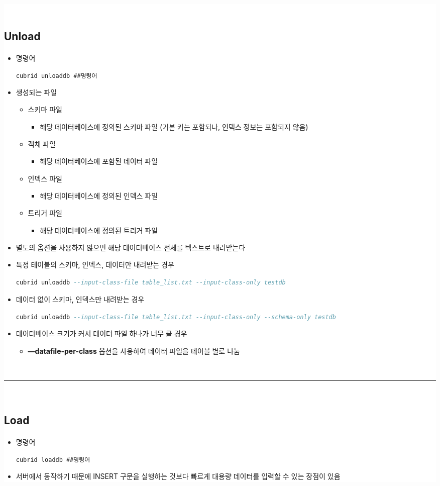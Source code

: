 
</br>

## Unload

- 명령어
    
    ```sql
    cubrid unloaddb ##명령어
    ```
    
- 생성되는 파일
    
    - 스키마 파일
        - 해당 데이터베이스에 정의된 스키마 파일 (기본 키는 포함되나, 인덱스 정보는 포함되지 않음)
    
    - 객체 파일
        
        - 해당 데이터베이스에 포함된 데이터 파일
    
    - 인덱스 파일
        
        - 해당 데이터베이스에 정의된 인덱스 파일
    - 트리거 파일
        
        - 해당 데이터베이스에 정의된 트리거 파일

- 별도의 옵션을 사용하지 않으면 해당 데이터베이스 전체를 텍스트로 내려받는다

- 특정 테이블의 스키마, 인덱스, 데이터만 내려받는 경우
    
    ```sql
    cubrid unloaddb --input-class-file table_list.txt --input-class-only testdb
    ```
    
- 데이터 없이 스키마, 인덱스만 내려받는 경우
    
    ```sql
    cubrid unloaddb --input-class-file table_list.txt --input-class-only --schema-only testdb
    ```
    
- 데이터베이스 크기가 커서 데이터 파일 하나가 너무 클 경우
    
    - **—datafile-per-class** 옵션을 사용하여 데이터 파일을 테이블 별로 나눔

</br>

---

</br>

## Load

- 명령어
    
    ```sql
    cubrid loaddb ##명령어
    ```
    
- 서버에서 동작하기 때문에 INSERT 구문을 실행하는 것보다 빠르게 대용량 데이터를 입력할 수 있는 장점이 있음
